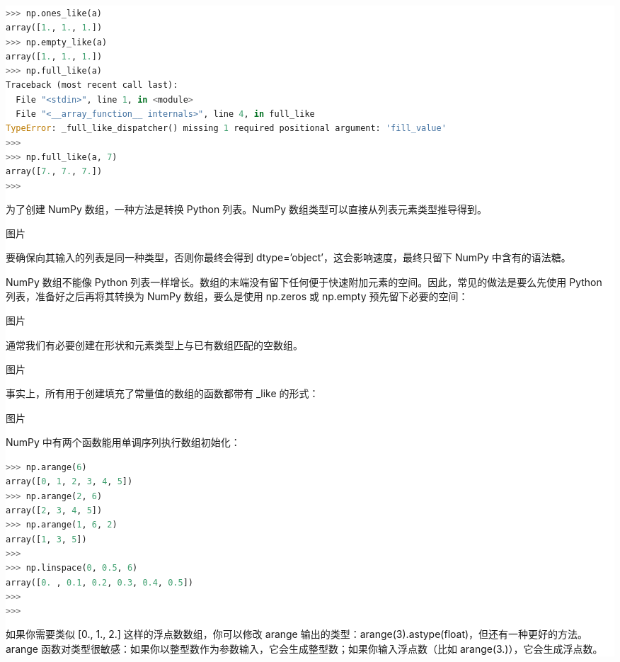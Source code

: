 ```py
>>> np.ones_like(a)
array([1., 1., 1.])
>>> np.empty_like(a)
array([1., 1., 1.])
>>> np.full_like(a)
Traceback (most recent call last):
  File "<stdin>", line 1, in <module>
  File "<__array_function__ internals>", line 4, in full_like
TypeError: _full_like_dispatcher() missing 1 required positional argument: 'fill_value'
>>>
>>> np.full_like(a, 7)
array([7., 7., 7.])
>>>
```

为了创建 NumPy 数组，一种方法是转换 Python 列表。NumPy 数组类型可以直接从列表元素类型推导得到。

图片

要确保向其输入的列表是同一种类型，否则你最终会得到 dtype=’object’，这会影响速度，最终只留下 NumPy 中含有的语法糖。



NumPy 数组不能像 Python 列表一样增长。数组的末端没有留下任何便于快速附加元素的空间。因此，常见的做法是要么先使用 Python 列表，准备好之后再将其转换为 NumPy 数组，要么是使用 np.zeros 或 np.empty 预先留下必要的空间：

图片


通常我们有必要创建在形状和元素类型上与已有数组匹配的空数组。

图片


事实上，所有用于创建填充了常量值的数组的函数都带有 _like 的形式：



图片



NumPy 中有两个函数能用单调序列执行数组初始化：

```py
>>> np.arange(6)
array([0, 1, 2, 3, 4, 5])
>>> np.arange(2, 6)
array([2, 3, 4, 5])
>>> np.arange(1, 6, 2)
array([1, 3, 5])
>>>
>>> np.linspace(0, 0.5, 6)
array([0. , 0.1, 0.2, 0.3, 0.4, 0.5])
>>>
>>>
```


如果你需要类似 [0., 1., 2.] 这样的浮点数数组，你可以修改 arange 输出的类型：arange(3).astype(float)，但还有一种更好的方法。arange 函数对类型很敏感：如果你以整型数作为参数输入，它会生成整型数；如果你输入浮点数（比如 arange(3.)），它会生成浮点数。
